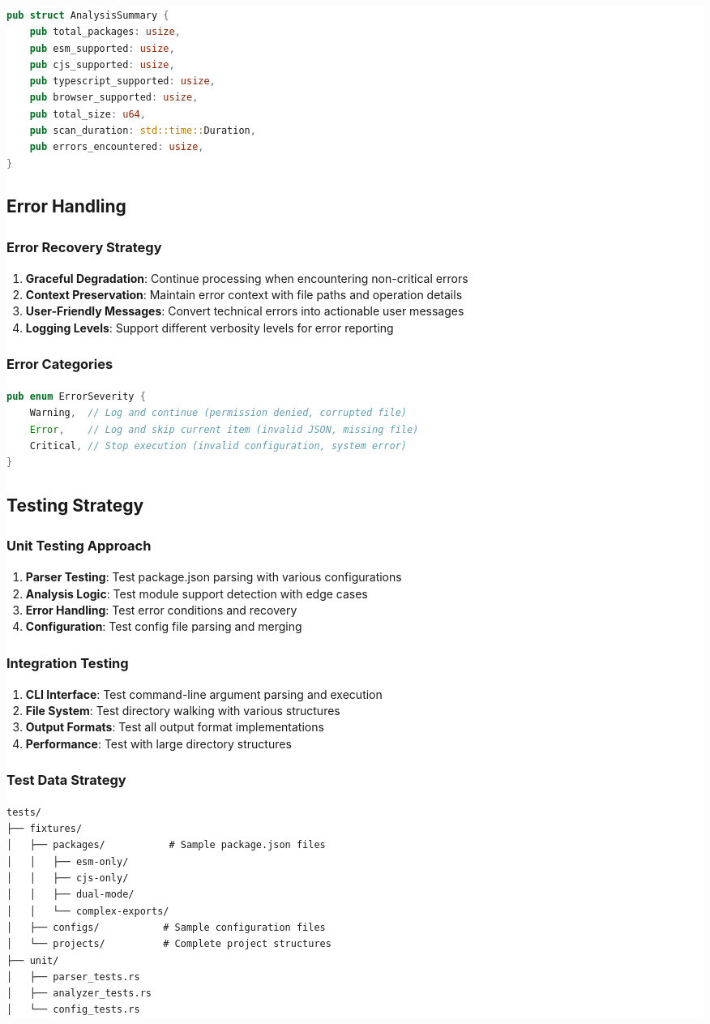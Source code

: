 ```rust
pub struct AnalysisSummary {
    pub total_packages: usize,
    pub esm_supported: usize,
    pub cjs_supported: usize,
    pub typescript_supported: usize,
    pub browser_supported: usize,
    pub total_size: u64,
    pub scan_duration: std::time::Duration,
    pub errors_encountered: usize,
}
```

## Error Handling

### Error Recovery Strategy

1. **Graceful Degradation**: Continue processing when encountering non-critical errors
2. **Context Preservation**: Maintain error context with file paths and operation details
3. **User-Friendly Messages**: Convert technical errors into actionable user messages
4. **Logging Levels**: Support different verbosity levels for error reporting

### Error Categories

```rust
pub enum ErrorSeverity {
    Warning,  // Log and continue (permission denied, corrupted file)
    Error,    // Log and skip current item (invalid JSON, missing file)
    Critical, // Stop execution (invalid configuration, system error)
}
```

## Testing Strategy

### Unit Testing Approach

1. **Parser Testing**: Test package.json parsing with various configurations
2. **Analysis Logic**: Test module support detection with edge cases
3. **Error Handling**: Test error conditions and recovery
4. **Configuration**: Test config file parsing and merging

### Integration Testing

1. **CLI Interface**: Test command-line argument parsing and execution
2. **File System**: Test directory walking with various structures
3. **Output Formats**: Test all output format implementations
4. **Performance**: Test with large directory structures

### Test Data Strategy

```
tests/
├── fixtures/
│   ├── packages/           # Sample package.json files
│   │   ├── esm-only/
│   │   ├── cjs-only/
│   │   ├── dual-mode/
│   │   └── complex-exports/
│   ├── configs/           # Sample configuration files
│   └── projects/          # Complete project structures
├── unit/
│   ├── parser_tests.rs
│   ├── analyzer_tests.rs
│   └── config_tests.rs
```